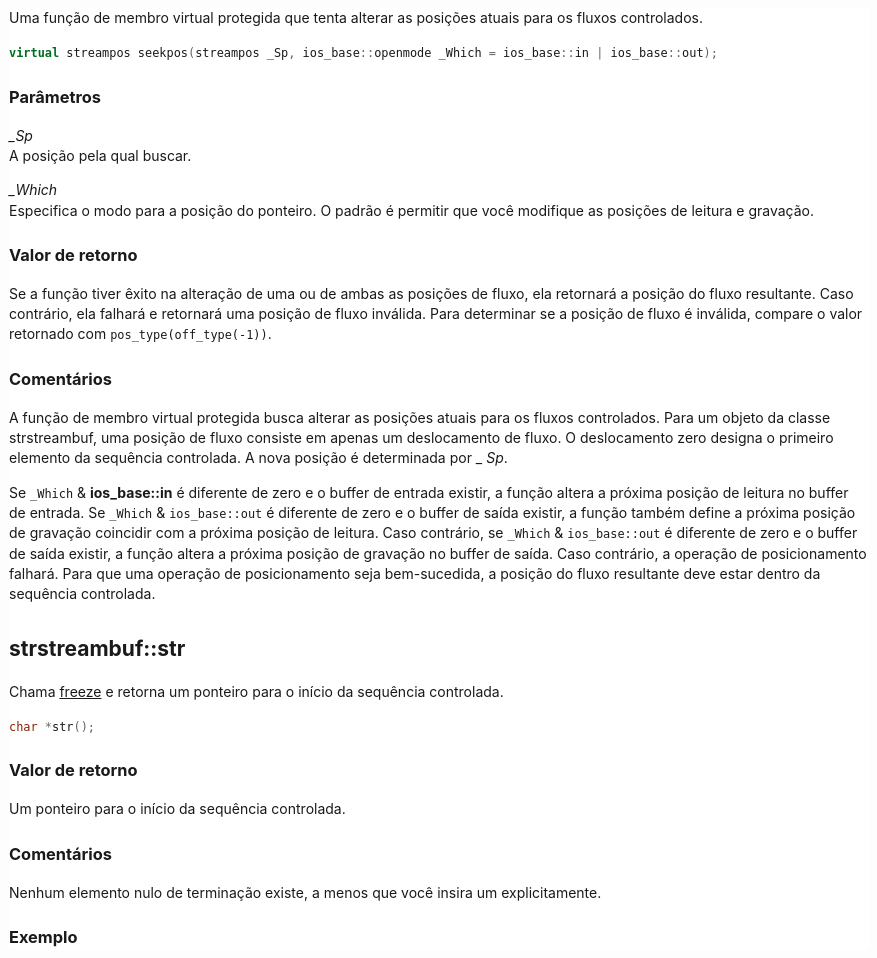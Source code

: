 Uma função de membro virtual protegida que tenta alterar as posições atuais para os fluxos controlados.

```cpp
virtual streampos seekpos(streampos _Sp, ios_base::openmode _Which = ios_base::in | ios_base::out);
```

### <a name="parameters"></a>Parâmetros

*_Sp*<br/>
A posição pela qual buscar.

*_Which*<br/>
Especifica o modo para a posição do ponteiro. O padrão é permitir que você modifique as posições de leitura e gravação.

### <a name="return-value"></a>Valor de retorno

Se a função tiver êxito na alteração de uma ou de ambas as posições de fluxo, ela retornará a posição do fluxo resultante. Caso contrário, ela falhará e retornará uma posição de fluxo inválida. Para determinar se a posição de fluxo é inválida, compare o valor retornado com `pos_type(off_type(-1))`.

### <a name="remarks"></a>Comentários

A função de membro virtual protegida busca alterar as posições atuais para os fluxos controlados. Para um objeto da classe strstreambuf, uma posição de fluxo consiste em apenas um deslocamento de fluxo. O deslocamento zero designa o primeiro elemento da sequência controlada. A nova posição é determinada por _ *Sp*.

Se `_Which` & **ios_base::in** é diferente de zero e o buffer de entrada existir, a função altera a próxima posição de leitura no buffer de entrada. Se `_Which` & `ios_base::out` é diferente de zero e o buffer de saída existir, a função também define a próxima posição de gravação coincidir com a próxima posição de leitura. Caso contrário, se `_Which` & `ios_base::out` é diferente de zero e o buffer de saída existir, a função altera a próxima posição de gravação no buffer de saída. Caso contrário, a operação de posicionamento falhará. Para que uma operação de posicionamento seja bem-sucedida, a posição do fluxo resultante deve estar dentro da sequência controlada.

## <a name="str"></a>  strstreambuf::str

Chama [freeze](#freeze) e retorna um ponteiro para o início da sequência controlada.

```cpp
char *str();
```

### <a name="return-value"></a>Valor de retorno

Um ponteiro para o início da sequência controlada.

### <a name="remarks"></a>Comentários

Nenhum elemento nulo de terminação existe, a menos que você insira um explicitamente.

### <a name="example"></a>Exemplo
